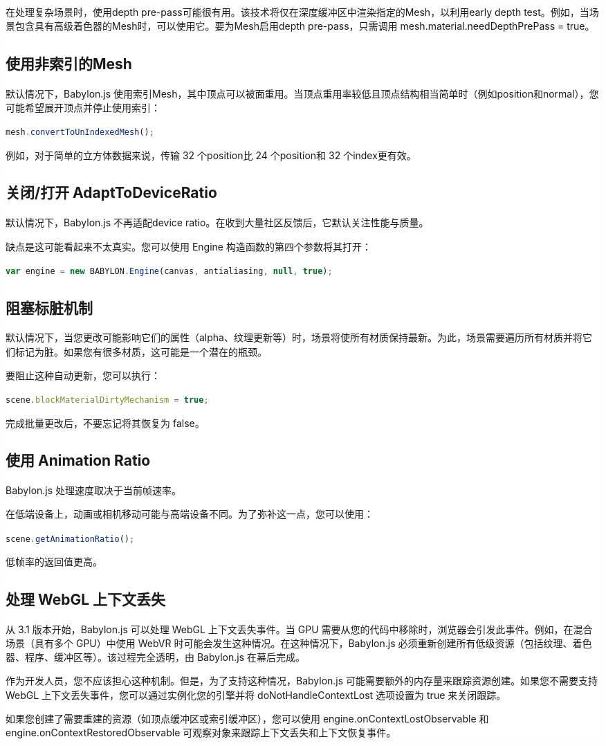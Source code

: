 在处理复杂场景时，使用depth pre-pass可能很有用。该技术将仅在深度缓冲区中渲染指定的Mesh，以利用early depth test。例如，当场景包含具有高级着色器的Mesh时，可以使用它。要为Mesh启用depth pre-pass，只需调用 mesh.material.needDepthPrePass = true。

## 使用非索引的Mesh

默认情况下，Babylon.js 使用索引Mesh，其中顶点可以被面重用。当顶点重用率较低且顶点结构相当简单时（例如position和normal），您可能希望展开顶点并停止使用索引：

````javascript
mesh.convertToUnIndexedMesh();
````

例如，对于简单的立方体数据来说，传输 32 个position比 24 个position和 32 个index更有效。

## 关闭/打开 AdaptToDeviceRatio

默认情况下，Babylon.js 不再适配device ratio。在收到大量社区反馈后，它默认关注性能与质量。

缺点是这可能看起来不太真实。您可以使用 Engine 构造函数的第四个参数将其打开：

````javascript
var engine = new BABYLON.Engine(canvas, antialiasing, null, true);
````

## 阻塞标脏机制

默认情况下，当您更改可能影响它们的属性（alpha、纹理更新等）时，场景将使所有材质保持最新。为此，场景需要遍历所有材质并将它们标记为脏。如果您有很多材质，这可能是一个潜在的瓶颈。

要阻止这种自动更新，您可以执行：

````javascript
scene.blockMaterialDirtyMechanism = true;
````

完成批量更改后，不要忘记将其恢复为 false。

## 使用 Animation Ratio

Babylon.js 处理速度取决于当前帧速率。

在低端设备上，动画或相机移动可能与高端设备不同。为了弥补这一点，您可以使用：

````javascript
scene.getAnimationRatio();
````

低帧率的返回值更高。

## 处理 WebGL 上下文丢失

从 3.1 版本开始，Babylon.js 可以处理 WebGL 上下文丢失事件。当 GPU 需要从您的代码中移除时，浏览器会引发此事件。例如，在混合场景（具有多个 GPU）中使用 WebVR 时可能会发生这种情况。在这种情况下，Babylon.js 必须重新创建所有低级资源（包括纹理、着色器、程序、缓冲区等）。该过程完全透明，由 Babylon.js 在幕后完成。

作为开发人员，您不应该担心这种机制。但是，为了支持这种情况，Babylon.js 可能需要额外的内存量来跟踪资源创建。如果您不需要支持 WebGL 上下文丢失事件，您可以通过实例化您的引擎并将 doNotHandleContextLost 选项设置为 true 来关闭跟踪。

如果您创建了需要重建的资源（如顶点缓冲区或索引缓冲区），您可以使用 engine.onContextLostObservable 和 engine.onContextRestoredObservable 可观察对象来跟踪上下文丢失和上下文恢复事件。

